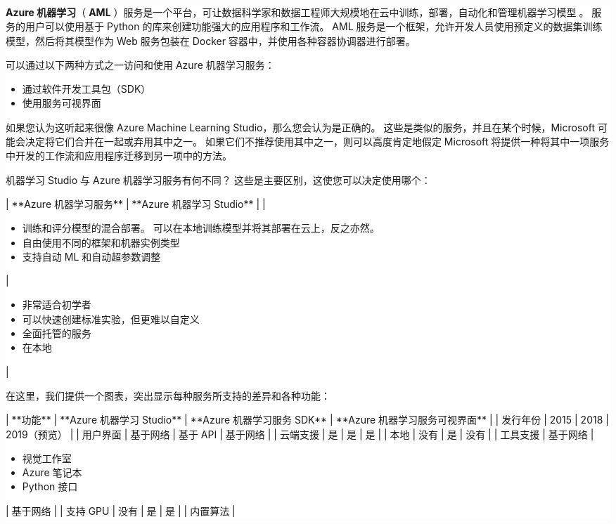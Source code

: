 **Azure 机器学习**（ **AML** ）服务是一个平台，可让数据科学家和数据工程师大规模地在云中训练，部署，自动化和管理机器学习模型 。 服务的用户可以使用基于 Python 的库来创建功能强大的应用程序和工作流。 AML 服务是一个框架，允许开发人员使用预定义的数据集训练模型，然后将其模型作为 Web 服务包装在 Docker 容器中，并使用各种容器协调器进行部署。

可以通过以下两种方式之一访问和使用 Azure 机器学习服务：

*   通过软件开发工具包（SDK）
*   使用服务可视界面

如果您认为这听起来很像 Azure Machine Learning Studio，那么您会认为是正确的。 这些是类似的服务，并且在某个时候，Microsoft 可能会决定将它们合并在一起或弃用其中之一。 如果它们不推荐使用其中之一，则可以高度肯定地假定 Microsoft 将提供一种将其中一项服务中开发的工作流和应用程序迁移到另一项中的方法。

机器学习 Studio 与 Azure 机器学习服务有何不同？ 这些是主要区别，这使您可以决定使用哪个：

<colgroup><col> <col></colgroup> 
| **Azure 机器学习服务** | **Azure 机器学习 Studio** |
| 

*   训练和评分模型的混合部署。 可以在本地训练模型并将其部署在云上，反之亦然。
*   自由使用不同的框架和机器实例类型
*   支持自动 ML 和自动超参数调整

 | 

*   非常适合初学者
*   可以快速创建标准实验，但更难以自定义
*   全面托管的服务
*   在本地

 |

在这里，我们提供一个图表，突出显示每种服务所支持的差异和各种功能：

<colgroup><col> <col> <col> <col></colgroup> 
| **功能** | **Azure 机器学习 Studio** | **Azure 机器学习服务 SDK** | **Azure 机器学习服务可视界面** |
| 发行年份 | 2015 | 2018 | 2019（预览） |
| 用户界面 | 基于网络 | 基于 API | 基于网络 |
| 云端支援 | 是 | 是 | 是 |
| 本地 | 没有 | 是 | 没有 |
| 工具支援 | 基于网络 | 

*   视觉工作室
*   Azure 笔记本
*   Python 接口

 | 基于网络 |
| 支持 GPU | 没有 | 是 | 是 |
| 内置算法 | 
